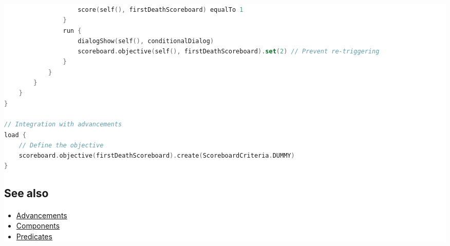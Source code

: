 ```kotlin
					score(self(), firstDeathScoreboard) equalTo 1
				}
				run {
					dialogShow(self(), conditionalDialog)
					scoreboard.objective(self(), firstDeathScoreboard).set(2) // Prevent re-triggering
				}
			}
		}
	}
}

// Integration with advancements
load {
	// Define the objective
	scoreboard.objective(firstDeathScoreboard).create(ScoreboardCriteria.DUMMY)
}
```

## See also

- [Advancements](./advancements)
- [Components](./components)
- [Predicates](./predicates)
